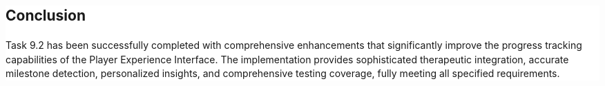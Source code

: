 ## Conclusion
Task 9.2 has been successfully completed with comprehensive enhancements that significantly improve the progress tracking capabilities of the Player Experience Interface. The implementation provides sophisticated therapeutic integration, accurate milestone detection, personalized insights, and comprehensive testing coverage, fully meeting all specified requirements.
